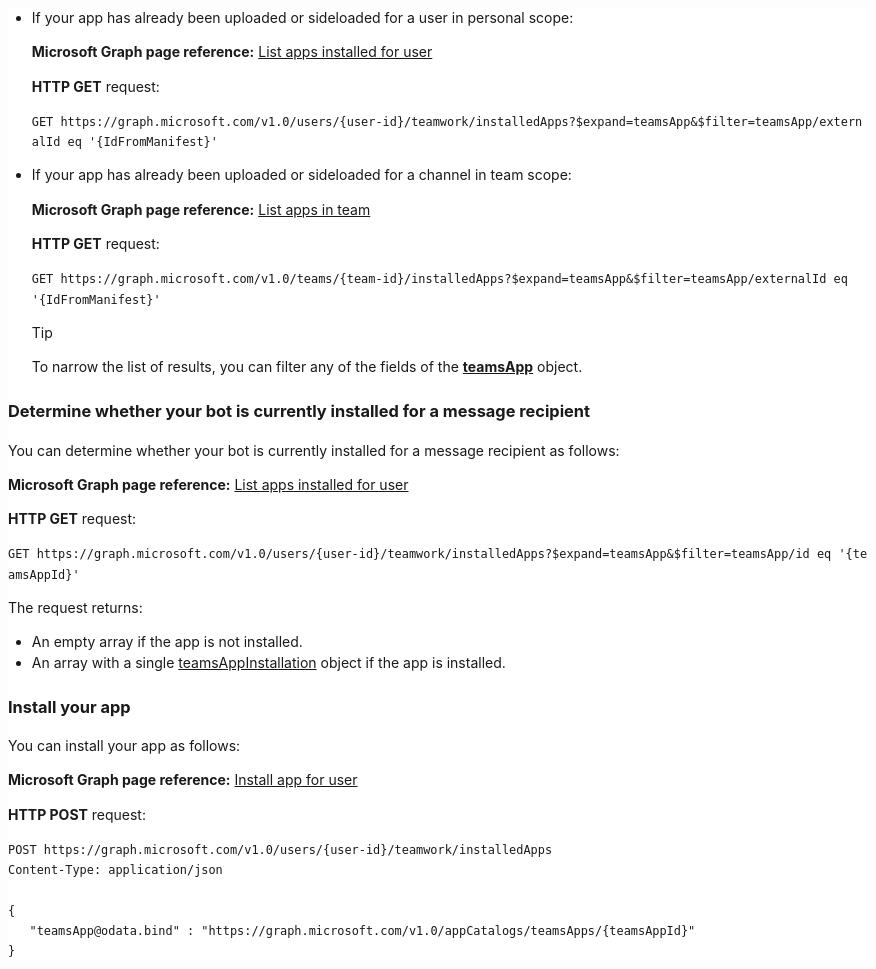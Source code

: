 * If your app has already been uploaded or sideloaded for a user in personal scope:

    **Microsoft Graph page reference:** [List apps installed for user](/graph/api/userteamwork-list-installedapps?view=graph-rest-v1.0&tabs=http&preserve-view=true)

    **HTTP GET** request:

    ```http
    GET https://graph.microsoft.com/v1.0/users/{user-id}/teamwork/installedApps?$expand=teamsApp&$filter=teamsApp/externalId eq '{IdFromManifest}'
    ```

* If your app has already been uploaded or sideloaded for a channel in team scope:

    **Microsoft Graph page reference:** [List apps in team](/graph/api/team-list-installedapps?view=graph-rest-v1.0&tabs=http&preserve-view=true)

    **HTTP GET** request:

    ```http
    GET https://graph.microsoft.com/v1.0/teams/{team-id}/installedApps?$expand=teamsApp&$filter=teamsApp/externalId eq '{IdFromManifest}'
    ```

    > [!TIP]
    > To narrow the list of results, you can filter any of the fields of the [**teamsApp**](/graph/api/resources/teamsapp?view=graph-rest-1.0&preserve-view=true) object.

### Determine whether your bot is currently installed for a message recipient

You can determine whether your bot is currently installed for a message recipient as follows:

**Microsoft Graph page reference:** [List apps installed for user](/graph/api/userteamwork-list-installedapps?view=graph-rest-v1.0&tabs=http&preserve-view=true)

**HTTP GET** request:

```http
GET https://graph.microsoft.com/v1.0/users/{user-id}/teamwork/installedApps?$expand=teamsApp&$filter=teamsApp/id eq '{teamsAppId}'
```

The request returns:

* An empty array if the app is not installed.
* An array with a single [teamsAppInstallation](/graph/api/resources/teamsappinstallation?view=graph-rest-v1.0&preserve-view=true) object if the app is installed.

### Install your app

You can install your app as follows:

**Microsoft Graph page reference:** [Install app for user](/graph/api/userteamwork-post-installedapps?view=graph-rest-v1.0&tabs=http&preserve-view=true)

**HTTP POST** request:

```http
POST https://graph.microsoft.com/v1.0/users/{user-id}/teamwork/installedApps
Content-Type: application/json

{
   "teamsApp@odata.bind" : "https://graph.microsoft.com/v1.0/appCatalogs/teamsApps/{teamsAppId}"
}
```
